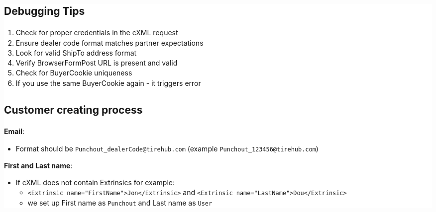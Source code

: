 ## Debugging Tips

1. Check for proper credentials in the cXML request
2. Ensure dealer code format matches partner expectations
3. Look for valid ShipTo address format
4. Verify BrowserFormPost URL is present and valid
5. Check for BuyerCookie uniqueness
6. If you use the same BuyerCookie again - it triggers error

## Customer creating process

**Email**:
- Format should be `Punchout_dealerCode@tirehub.com` (example `Punchout_123456@tirehub.com`)

**First and Last name**:
- If cXML does not contain Extrinsics for example:
  - `<Extrinsic name="FirstName">Jon</Extrinsic>` and `<Extrinsic name="LastName">Dou</Extrinsic>`
  - we set up First name as `Punchout` and Last name as `User`
